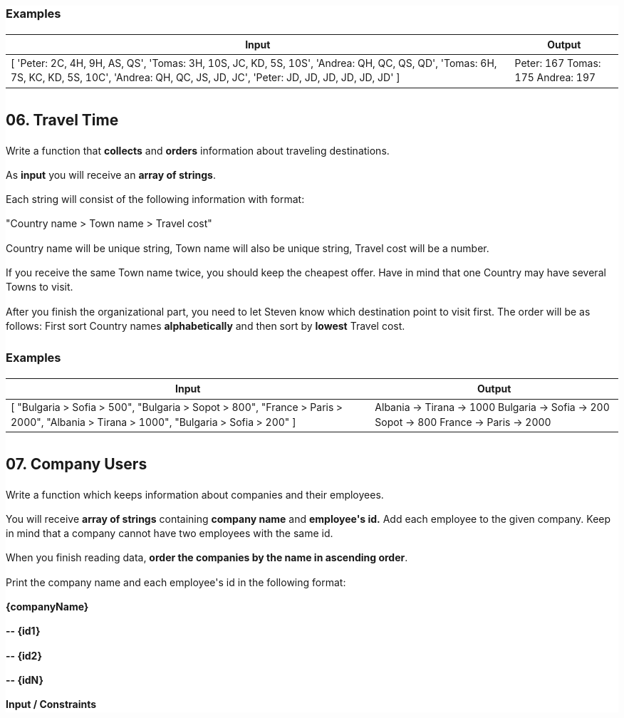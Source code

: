 ### Examples

| **Input**                                                                                                                                                                                     | **Output**                        |
|-----------------------------------------------------------------------------------------------------------------------------------------------------------------------------------------------|-----------------------------------|
| [ 'Peter: 2C, 4H, 9H, AS, QS', 'Tomas: 3H, 10S, JC, KD, 5S, 10S', 'Andrea: QH, QC, QS, QD', 'Tomas: 6H, 7S, KC, KD, 5S, 10C', 'Andrea: QH, QC, JS, JD, JC', 'Peter: JD, JD, JD, JD, JD, JD' ] | Peter: 167 Tomas: 175 Andrea: 197 |

06\. Travel Time
-----------

Write a function that **collects** and **orders** information about traveling
destinations.

As **input** you will receive an **array of strings**.

Each string will consist of the following information with format:

"Country name \> Town name \> Travel cost"

Country name will be unique string, Town name will also be unique string, Travel
cost will be a number.

If you receive the same Town name twice, you should keep the cheapest offer.
Have in mind that one Country may have several Towns to visit.

After you finish the organizational part, you need to let Steven know which
destination point to visit first. The order will be as follows: First sort
Country names **alphabetically** and then sort by **lowest** Travel cost.

### Examples

| **Input**                                                                                                                                      | **Output**                                                                                     |
|------------------------------------------------------------------------------------------------------------------------------------------------|------------------------------------------------------------------------------------------------|
| [ "Bulgaria \> Sofia \> 500", "Bulgaria \> Sopot \> 800", "France \> Paris \> 2000", "Albania \> Tirana \> 1000", "Bulgaria \> Sofia \> 200" ] | Albania -\> Tirana -\> 1000 Bulgaria -\> Sofia -\> 200 Sopot -\> 800 France -\> Paris -\> 2000 |

07\. Company Users
-------------

Write a function which keeps information about companies and their employees.

You will receive **array of strings** containing **company name** and
**employee's id.** Add each employee to the given company. Keep in mind that a
company cannot have two employees with the same id.

When you finish reading data, **order the companies by the name in ascending
order**.

Print the company name and each employee's id in the following format:

**{companyName}**

**-- {id1}**

**-- {id2}**

**-- {idN}**

**Input / Constraints**
